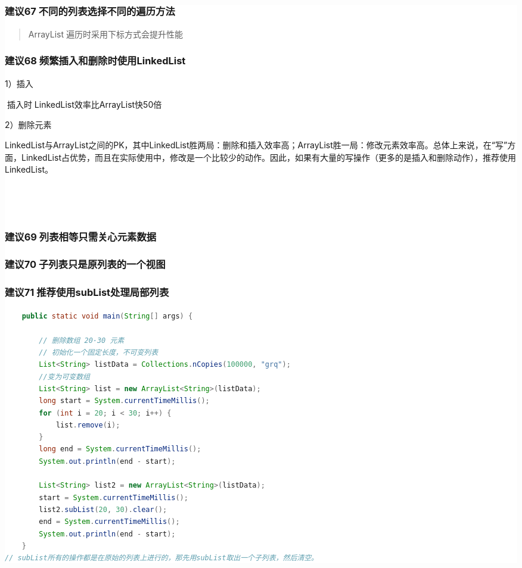 



### 建议67 不同的列表选择不同的遍历方法

> ArrayList 遍历时采用下标方式会提升性能




### 建议68 频繁插入和删除时使用LinkedList

1）插入

​	插入时 LinkedList效率比ArrayList快50倍

2）删除元素

​	LinkedList与ArrayList之间的PK，其中LinkedList胜两局：删除和插入效率高；ArrayList胜一局：修改元素效率高。总体上来说，在“写”方面，LinkedList占优势，而且在实际使用中，修改是一个比较少的动作。因此，如果有大量的写操作（更多的是插入和删除动作），推荐使用LinkedList。

​	

​	

### 建议69 列表相等只需关心元素数据





### 建议70 子列表只是原列表的一个视图



### 建议71 推荐使用subList处理局部列表

```java
	public static void main(String[] args) {

		// 删除数组 20·30 元素
		// 初始化一个固定长度，不可变列表
		List<String> listData = Collections.nCopies(100000, "grq");
		//变为可变数组
		List<String> list = new ArrayList<String>(listData);
		long start = System.currentTimeMillis();
		for (int i = 20; i < 30; i++) {
			list.remove(i);
		}
		long end = System.currentTimeMillis();
		System.out.println(end - start);
 
		List<String> list2 = new ArrayList<String>(listData);
		start = System.currentTimeMillis();
		list2.subList(20, 30).clear();
		end = System.currentTimeMillis();
		System.out.println(end - start);
	}
// subList所有的操作都是在原始的列表上进行的，那先用subList取出一个子列表，然后清空。
```
